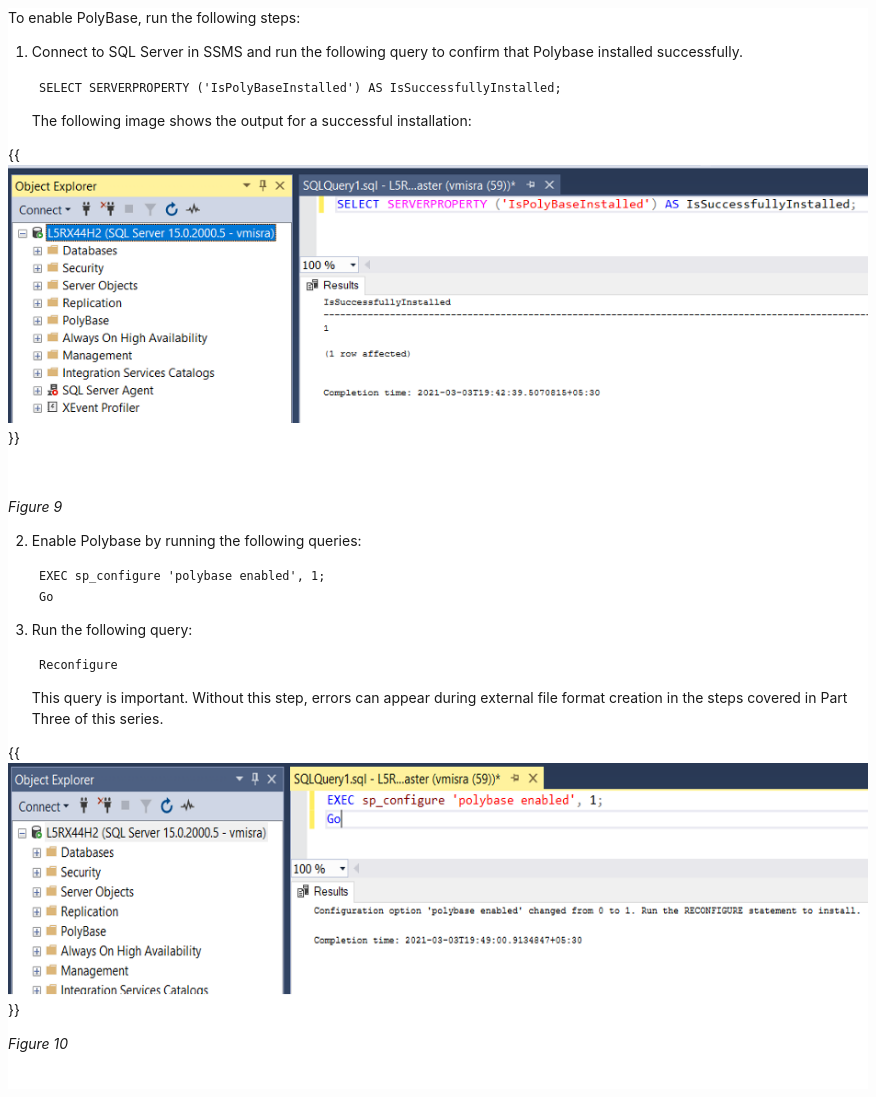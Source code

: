 To enable PolyBase, run the following steps:

1. Connect to SQL Server in SSMS and run the following query to confirm that Polybase
   installed successfully. 

        SELECT SERVERPROPERTY ('IsPolyBaseInstalled') AS IsSuccessfullyInstalled;

   The following image shows the output for a successful installation:

{{<img src="Picture9.png" title="" alt="">}}
 
<br/>

*Figure 9*

2. Enable Polybase by running the following queries:

        EXEC sp_configure 'polybase enabled', 1;
        Go

3. Run the following query:

        Reconfigure

   This query is important. Without this step, errors can appear during external file
   format creation in the steps covered in Part Three of this series.

{{<img src="Picture10.png" title="" alt="">}}

*Figure 10*
 
<br/>
